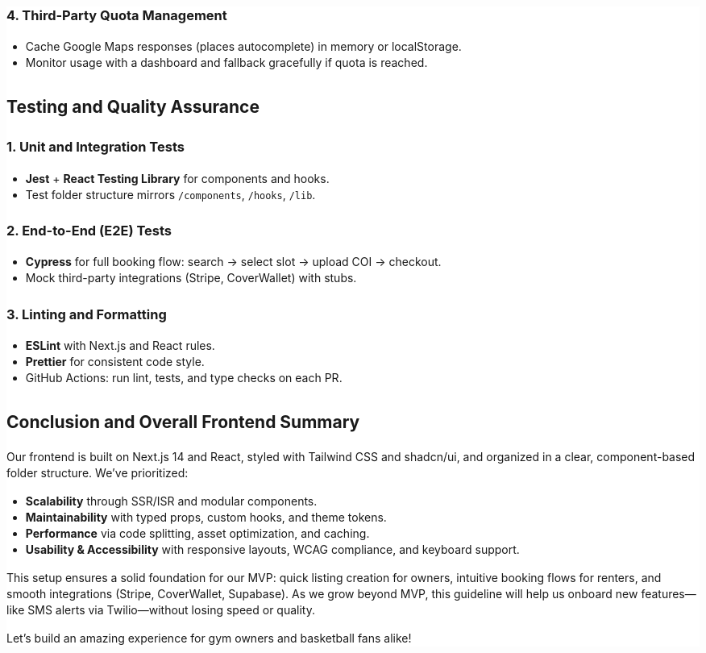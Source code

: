 ### 4. Third-Party Quota Management
- Cache Google Maps responses (places autocomplete) in memory or localStorage.
- Monitor usage with a dashboard and fallback gracefully if quota is reached.

## Testing and Quality Assurance

### 1. Unit and Integration Tests
- **Jest** + **React Testing Library** for components and hooks.
- Test folder structure mirrors `/components`, `/hooks`, `/lib`.

### 2. End-to-End (E2E) Tests
- **Cypress** for full booking flow: search → select slot → upload COI → checkout.
- Mock third-party integrations (Stripe, CoverWallet) with stubs.

### 3. Linting and Formatting
- **ESLint** with Next.js and React rules.
- **Prettier** for consistent code style.
- GitHub Actions: run lint, tests, and type checks on each PR.

## Conclusion and Overall Frontend Summary

Our frontend is built on Next.js 14 and React, styled with Tailwind CSS and shadcn/ui, and organized in a clear, component-based folder structure. We’ve prioritized:
- **Scalability** through SSR/ISR and modular components.
- **Maintainability** with typed props, custom hooks, and theme tokens.
- **Performance** via code splitting, asset optimization, and caching.
- **Usability & Accessibility** with responsive layouts, WCAG compliance, and keyboard support.

This setup ensures a solid foundation for our MVP: quick listing creation for owners, intuitive booking flows for renters, and smooth integrations (Stripe, CoverWallet, Supabase). As we grow beyond MVP, this guideline will help us onboard new features—like SMS alerts via Twilio—without losing speed or quality.

Let’s build an amazing experience for gym owners and basketball fans alike!